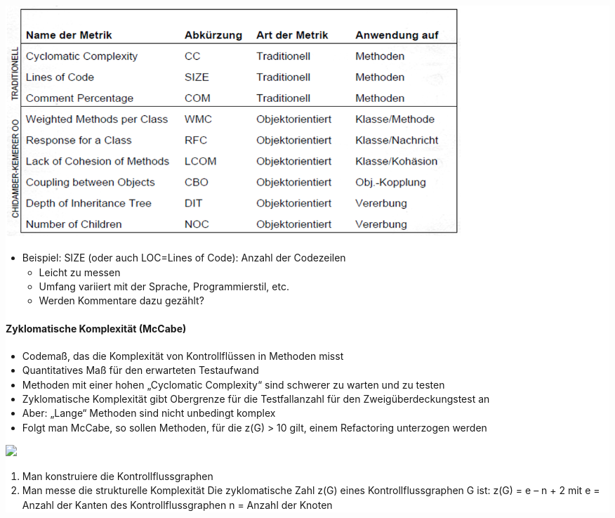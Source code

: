 <img src="images/VL15/AnalVerfahren/Metrik.PNG" width=650>

- Beispiel: SIZE (oder auch LOC=Lines of Code): Anzahl der Codezeilen
	- Leicht zu messen
	- Umfang variiert mit der Sprache, Programmierstil, etc.
	- Werden Kommentare dazu gezählt?

#### Zyklomatische Komplexität (McCabe)

- Codemaß, das die Komplexität von Kontrollflüssen in Methoden misst
- Quantitatives Maß für den erwarteten Testaufwand 
- Methoden mit einer hohen „Cyclomatic Complexity“ sind schwerer zu warten und zu testen
- Zyklomatische Komplexität gibt Obergrenze für die Testfallanzahl für den Zweigüberdeckungstest an
- Aber: „Lange“ Methoden sind nicht unbedingt komplex
- Folgt man McCabe, so sollen Methoden, für die z(G) > 10 gilt, einem Refactoring unterzogen werden

<img src="images/VL15/AnalVerfahren/ZyklomatischeKomplexität.PNG" width=650>

1. Man konstruiere die Kontrollflussgraphen
2. Man messe die strukturelle Komplexität
    Die zyklomatische Zahl z(G) eines Kontrollflussgraphen G ist:
				z(G) = e – n + 2 mit
		e = Anzahl der Kanten des Kontrollflussgraphen
		n = Anzahl der Knoten
